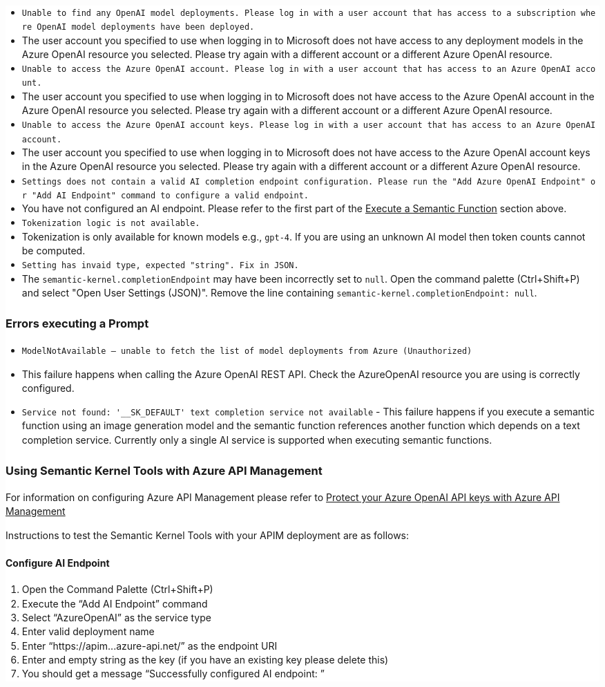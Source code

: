 - `Unable to find any OpenAI model deployments. Please log in with a user account that has access to a subscription where OpenAI model deployments have been deployed.`
 - The user account you specified to use when logging in to Microsoft does not have access to any deployment models in the Azure OpenAI resource you selected. Please try again with a different account or a different Azure OpenAI resource.
- `Unable to access the Azure OpenAI account. Please log in with a user account that has access to an Azure OpenAI account.`
 - The user account you specified to use when logging in to Microsoft does not have access to the Azure OpenAI account in the Azure OpenAI resource you selected. Please try again with a different account or a different Azure OpenAI resource.
- `Unable to access the Azure OpenAI account keys. Please log in with a user account that has access to an Azure OpenAI account.`
 - The user account you specified to use when logging in to Microsoft does not have access to the Azure OpenAI account keys in the Azure OpenAI resource you selected. Please try again with a different account or a different Azure OpenAI resource.
- `Settings does not contain a valid AI completion endpoint configuration. Please run the "Add Azure OpenAI Endpoint" or "Add AI Endpoint" command to configure a valid endpoint.`
 - You have not configured an AI endpoint. Please refer to the first part of the [Execute a Semantic Function](http://marketplace.visualstudio.com/marketplace.visualstudio.com#execute-a-semantic-function) section above.
- `Tokenization logic is not available.`
 - Tokenization is only available for known models e.g., `gpt-4`. If you are using an unknown AI model then token counts cannot be computed.
- `Setting has invaid type, expected "string". Fix in JSON.`
 - The `semantic-kernel.completionEndpoint` may have been incorrectly set to `null`. Open the command palette (Ctrl+Shift+P) and select "Open User Settings (JSON)". Remove the line containing `semantic-kernel.completionEndpoint: null`.

### Errors executing a Prompt

- `ModelNotAvailable – unable to fetch the list of model deployments from Azure (Unauthorized)`

 - This failure happens when calling the Azure OpenAI REST API. Check the AzureOpenAI resource you are using is correctly configured.
- `Service not found: '__SK_DEFAULT' text completion service not available`
\- This failure happens if you execute a semantic function using an image generation model and the semantic function references another function which depends on a text completion service. Currently only a single AI service is supported when executing semantic functions.


### Using Semantic Kernel Tools with Azure API Management

For information on configuring Azure API Management please refer to [Protect your Azure OpenAI API keys with Azure API Management](https://learn.microsoft.com/en-us/semantic-kernel/deploy/use-ai-apis-with-api-management)

Instructions to test the Semantic Kernel Tools with your APIM deployment are as follows:

#### Configure AI Endpoint

1. Open the Command Palette (Ctrl+Shift+P)
2. Execute the “Add AI Endpoint” command
3. Select “AzureOpenAI” as the service type
4. Enter valid deployment name
5. Enter “https://apim...azure-api.net/” as the endpoint URI
6. Enter and empty string as the key (if you have an existing key please delete this)
7. You should get a message “Successfully configured AI endpoint: ”
